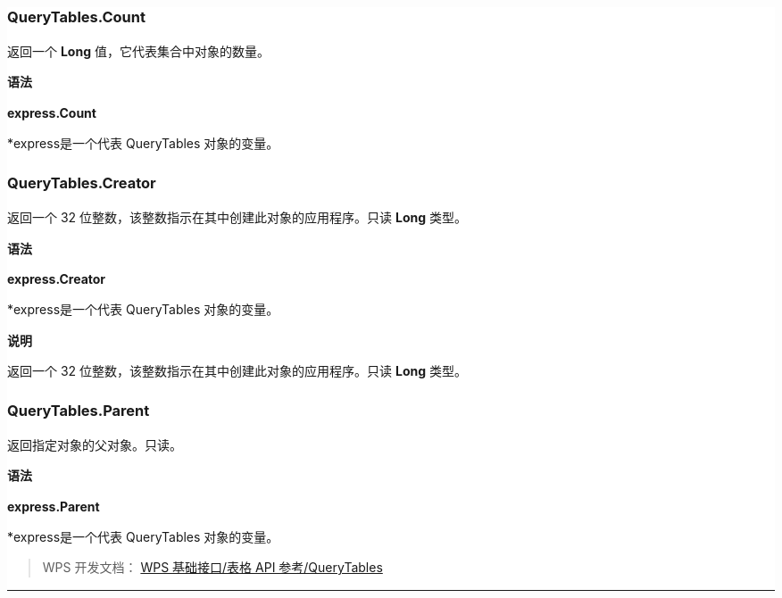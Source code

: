 ### QueryTables.Count

返回一个 **Long** 值，它代表集合中对象的数量。

**语法**

**express.Count**

\*express是一个代表 QueryTables 对象的变量。

### QueryTables.Creator

返回一个 32 位整数，该整数指示在其中创建此对象的应用程序。只读 **Long** 类型。

**语法**

**express.Creator**

\*express是一个代表 QueryTables 对象的变量。

**说明**

返回一个 32 位整数，该整数指示在其中创建此对象的应用程序。只读 **Long** 类型。

### QueryTables.Parent

返回指定对象的父对象。只读。

**语法**

**express.Parent**

\*express是一个代表 QueryTables 对象的变量。

> WPS 开发文档： [WPS 基础接口/表格 API 参考/QueryTables](https://qn.cache.wpscdn.cn/encs/doc/office_v19/index.htm)

------------------------------------------------------------------------
